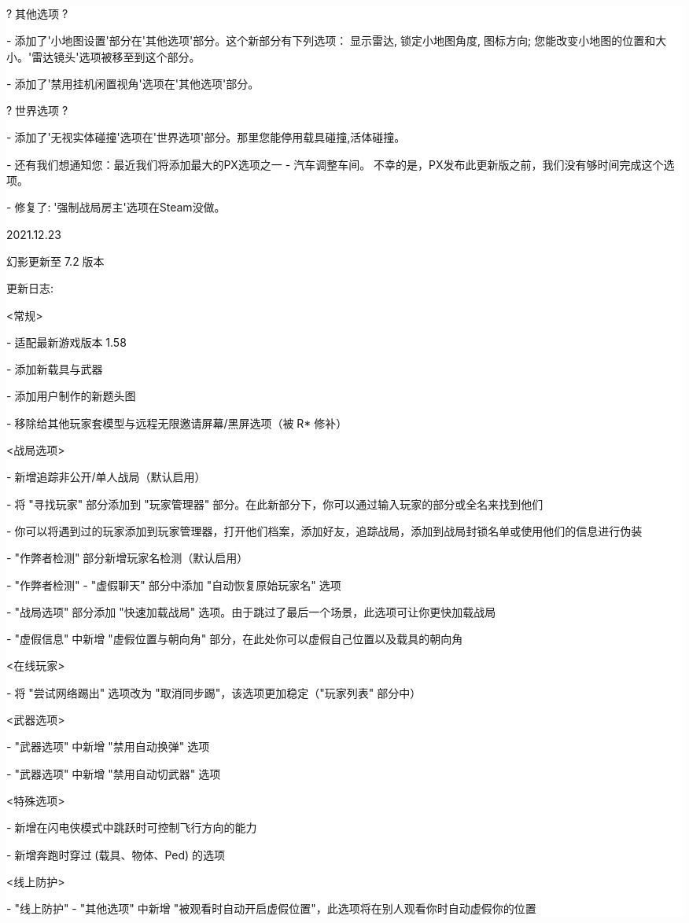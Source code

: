 ? 其他选项 ?

\- 添加了'小地图设置'部分在'其他选项'部分。这个新部分有下列选项： 显示雷达, 锁定小地图角度, 图标方向; 您能改变小地图的位置和大小。'雷达镜头'选项被移至到这个部分。

\- 添加了'禁用挂机闲置视角'选项在'其他选项'部分。

? 世界选项 ?

\- 添加了'无视实体碰撞'选项在'世界选项'部分。那里您能停用载具碰撞,活体碰撞。

\- 还有我们想通知您：最近我们将添加最大的PX选项之一 - 汽车调整车间。 不幸的是，PX发布此更新版之前，我们没有够时间完成这个选项。

\- 修复了: '强制战局房主'选项在Steam没做。

2021.12.23

幻影更新至 7.2 版本

更新日志:

<常规>

\- 适配最新游戏版本 1.58

\- 添加新载具与武器

\- 添加用户制作的新题头图

\- 移除给其他玩家套模型与远程无限邀请屏幕/黑屏选项（被 R\* 修补）

<战局选项>

\- 新增追踪非公开/单人战局（默认启用）

\- 将 "寻找玩家" 部分添加到 "玩家管理器" 部分。在此新部分下，你可以通过输入玩家的部分或全名来找到他们

\- 你可以将遇到过的玩家添加到玩家管理器，打开他们档案，添加好友，追踪战局，添加到战局封锁名单或使用他们的信息进行伪装

\- "作弊者检测" 部分新增玩家名检测（默认启用）

\- "作弊者检测" - "虚假聊天" 部分中添加 "自动恢复原始玩家名" 选项

\- "战局选项" 部分添加 "快速加载战局" 选项。由于跳过了最后一个场景，此选项可让你更快加载战局

\- "虚假信息" 中新增 "虚假位置与朝向角" 部分，在此处你可以虚假自己位置以及载具的朝向角

<在线玩家>

\- 将 "尝试网络踢出" 选项改为 "取消同步踢"，该选项更加稳定（"玩家列表" 部分中）

<武器选项>

\- "武器选项" 中新增 "禁用自动换弹" 选项

\- "武器选项" 中新增 "禁用自动切武器" 选项

<特殊选项>

\- 新增在闪电侠模式中跳跃时可控制飞行方向的能力

\- 新增奔跑时穿过 (载具、物体、Ped) 的选项

<线上防护>

\- "线上防护" - "其他选项" 中新增 "被观看时自动开启虚假位置"，此选项将在别人观看你时自动虚假你的位置
